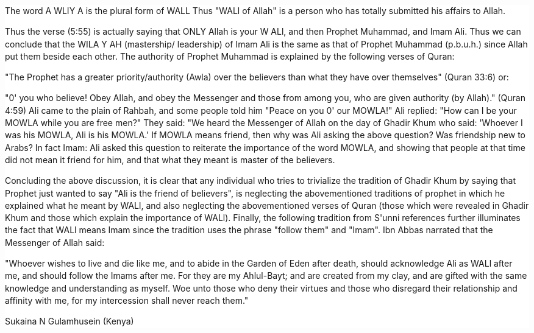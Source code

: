 The word A WLIY A is the plural form of WALL Thus "WALl of Allah" is a
person who has totally submitted his affairs to Allah.

Thus the verse (5:55) is actually saying that ONLY Allah is your W ALl,
and then Prophet Muhammad, and Imam Ali. Thus we can conclude that the
WILA Y AH (mastership/ leadership) of Imam Ali is the same as that of
Prophet Muhammad (p.b.u.h.) since Allah put them beside each other. The
authority of Prophet Muhammad is explained by the following verses of
Quran:

"The Prophet has a greater priority/authority (Awla) over the believers
than what they have over themselves" (Quran 33:6) or:

"0' you who believe! Obey Allah, and obey the Messenger and those from
among you, who are given authority (by Allah)." (Quran 4:59) Ali came to
the plain of Rahbah, and some people told him "Peace on you 0' our
MOWLA!" Ali replied: "How can I be your MOWLA while you are free men?"
They said: "We heard the Messenger of Allah on the day of Ghadir Khum
who said: 'Whoever I was his MOWLA, Ali is his MOWLA.' If MOWLA means
friend, then why was Ali asking the above question? Was friendship new
to Arabs? In fact Imam: Ali asked this question to reiterate the
importance of the word MOWLA, and showing that people at that time did
not mean it friend for him, and that what they meant is master of the
believers.

Concluding the above discussion, it is clear that any individual who
tries to trivialize the tradition of Ghadir Khum by saying that Prophet
just wanted to say "Ali is the friend of believers", is neglecting the
abovementioned traditions of prophet in which he explained what he meant
by WALl, and also neglecting the abovementioned verses of Quran (those
which were revealed in Ghadir Khum and those which explain the
importance of WALl). Finally, the following tradition from S'unni
references further illuminates the fact that WALl means Imam since the
tradition uses the phrase "follow them" and "Imam". Ibn Abbas narrated
that the Messenger of Allah said:

"Whoever wishes to live and die like me, and to abide in the Garden of
Eden after death, should acknowledge Ali as WALl after me, and should
follow the Imams after me. For they are my Ahlul-Bayt; and are created
from my clay, and are gifted with the same knowledge and understanding
as myself. Woe unto those who deny their virtues and those who disregard
their relationship and affinity with me, for my intercession shall never
reach them."


Sukaina N Gulamhusein (Kenya)


